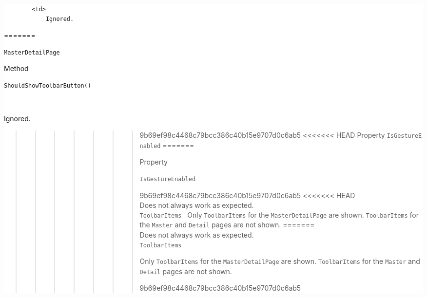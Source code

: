             <td>
                Ignored.
=======
                <p><code class="prettyprint"><span class="typ">MasterDetailPage</span></code></p>
            </td>
            <td>
                <p><span>Method</span></p>
            </td>
            <td>
                <p><code class="prettyprint"><span class="typ">ShouldShowToolbarButton()</span></code></p>
            </td>
            <td>&nbsp;</td>
            <td>
                <p><span>Ignored.</span></p>
>>>>>>> 9b69ef98c4468c79bcc386c40b15e9707d0c6ab5
            </td>
        </tr>
        <tr>
            <td class="tdtype" rowspan="2">
<<<<<<< HEAD
                Property
            </td>
            <td>
                <code class="prettyprint">IsGestureEnabled</code>
=======
                <p><span>Property</span></p>
            </td>
            <td>
                <p><code class="prettyprint"><span class="typ">IsGestureEnabled</span></code></p>
>>>>>>> 9b69ef98c4468c79bcc386c40b15e9707d0c6ab5
            </td>
            <td>
            </td>
            <td>
<<<<<<< HEAD
                <div>Does not always work as expected.</div>
            </td>
        </tr>
        <tr>
            <td><code class="prettyprint">ToolbarItems</code></td>
            <td>&nbsp;</td>
            <td>
                Only <code class="prettyprint">ToolbarItems</code> for the <code class="prettyprint">MasterDetailPage</code> are shown.
                <code class="prettyprint">ToolbarItems</code> for the <code class="prettyprint">Master</code> and <code class="prettyprint">Detail</code> pages are not shown.
=======
                <div><span>Does not always work as expected.</span></div>
            </td>
        </tr>
        <tr>
            <td><code class="prettyprint"><span class="typ">ToolbarItems</span></code></td>
            <td>&nbsp;</td>
            <td>
                <p>Only <code class="prettyprint"><span class="typ">ToolbarItems</span></code> for the <code class="prettyprint"><span class="typ">MasterDetailPage</span></code> are shown.
                <code class="prettyprint"><span class="typ">ToolbarItems</span></code> for the <code class="prettyprint"><span class="typ">Master</span></code> and <code class="prettyprint"><span class="typ">Detail</span></code> pages are not shown.</p>
>>>>>>> 9b69ef98c4468c79bcc386c40b15e9707d0c6ab5
            </td>
        </tr>
        <tr>
            <td class="tdclass" rowspan="5">